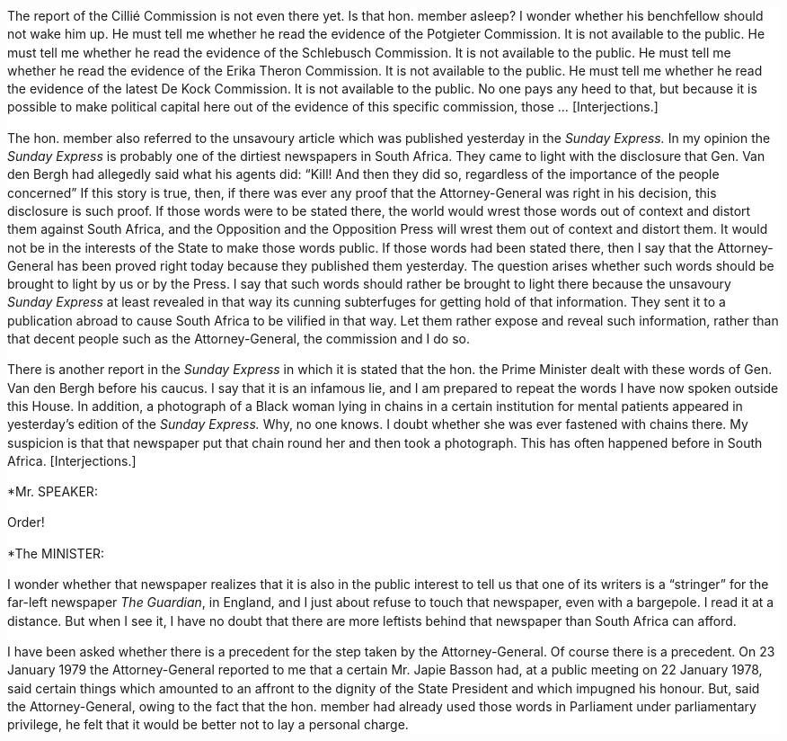 <p>The report of the Cillié Commission is not even there yet. Is that hon. member asleep? I wonder whether his benchfellow should not wake him up. He must tell me whether he read the evidence of the Potgieter Commission. It is not available to the public. He must tell me whether he read the evidence of the Schlebusch Commission. It is not available to the public. He must tell me whether he read the evidence of the Erika Theron Commission. It is not available to the public. He must tell me whether he read the evidence of the latest De Kock Commission. It is not available to the public. No one pays any heed to that, but because it is possible to make political capital here out of the evidence of this specific commission, those &#x2026; [Interjections.]</p>

<p>The hon. member also referred to the unsavoury article which was published yesterday in the <i>Sunday Express.</i> In my opinion the <i>Sunday Express</i> is probably one of the dirtiest newspapers in South Africa. They came to light with the disclosure that Gen. Van den Bergh had allegedly said what his agents did: &#x201C;Kill! And then they did so, regardless of the importance of the people concerned&#x201D; If this story is true, then, if there was ever any proof that the Attorney-General was right in his decision, this disclosure is such proof. If those words were to be stated there, the world would wrest those words out of context and distort them against South Africa, and the Opposition and the Opposition Press will wrest them out of context and distort them. It would not be in the interests of the State to make those words public. If those words had been stated there, then I say that the Attorney-General has been proved right today because they published them yesterday. The question arises whether such words should be brought to light by us or by the Press. I say that such words should rather be brought to light there because the unsavoury <i>Sunday Express</i> at least revealed in that way its cunning subterfuges for getting hold of that information. They sent it to a publication abroad to cause South Africa to be vilified in that way. Let them rather expose and reveal such information, rather than that decent people such as the Attorney-General, the commission and I do so.</p>

<p>There is another report in the <i>Sunday Express</i> in which it is stated that the hon. the Prime Minister dealt with these words of Gen. Van den Bergh before his caucus. I say that it is an infamous lie, and I am prepared to repeat the words I have now spoken outside this House. In addition, a photograph of a Black woman lying in chains in a certain institution for mental patients appeared in yesterday&#x2019;s edition of the <i>Sunday Express.</i> Why, no one knows. I doubt whether she was ever fastened with chains there. My suspicion is that that newspaper put that chain round her and then took a photograph. This has often happened before in South Africa. [Interjections.]</p>

</speech>

<speech by="#speaker">

<from>*Mr. <person refersTo="hansard_za">SPEAKER</person>:</from>

<p>Order!</p>

</speech>

<speech by="#minister">

<from>*The <person refersTo="hansard_za">MINISTER</person>:</from>

<p>I wonder whether that newspaper realizes that it is also in the public <span class="col_55-56" refersTo="page_0049"/>interest to tell us that one of its writers is a &#x201C;stringer&#x201D; for the far-left newspaper <i>The Guardian</i>, in England, and I just about refuse to touch that newspaper, even with a bargepole. I read it at a distance. But when I see it, I have no doubt that there are more leftists behind that newspaper than South Africa can afford.</p>

<p>I have been asked whether there is a precedent for the step taken by the Attorney-General. Of course there is a precedent. On 23 January 1979 the Attorney-General reported to me that a certain Mr. Japie Basson had, at a public meeting on 22 January 1978, said certain things which amounted to an affront to the dignity of the State President and which impugned his honour. But, said the Attorney-General, owing to the fact that the hon. member had already used those words in Parliament under parliamentary privilege, he felt that it would be better not to lay a personal charge.</p>

